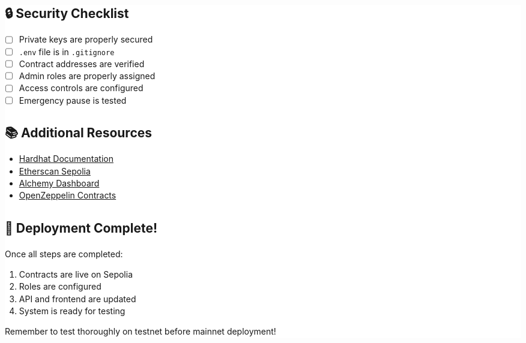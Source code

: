 ## 🔒 Security Checklist

- [ ] Private keys are properly secured
- [ ] `.env` file is in `.gitignore`
- [ ] Contract addresses are verified
- [ ] Admin roles are properly assigned
- [ ] Access controls are configured
- [ ] Emergency pause is tested

## 📚 Additional Resources

- [Hardhat Documentation](https://hardhat.org/docs)
- [Etherscan Sepolia](https://sepolia.etherscan.io/)
- [Alchemy Dashboard](https://dashboard.alchemy.com/)
- [OpenZeppelin Contracts](https://docs.openzeppelin.com/contracts/)

## 🎉 Deployment Complete!

Once all steps are completed:

1. Contracts are live on Sepolia
2. Roles are configured
3. API and frontend are updated
4. System is ready for testing

Remember to test thoroughly on testnet before mainnet deployment!